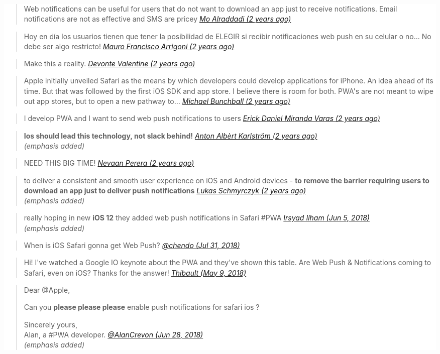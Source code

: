 > Web notifications can be useful for users that do not want to download an app just to receive notifications. Email notifications are not as effective and SMS are pricey
> <cite>[Mo Alraddadi (2 years ago)](https://www.change.org/p/tim-cook-apple-inc-implement-web-push-notifications-on-ios-devices)</cite>

> Hoy en día los usuarios tienen que tener la posibilidad de ELEGIR si recibir notificaciones web push en su celular o no... No debe ser algo restricto!
> <cite>[Mauro Francisco Arrigoni (2 years ago)](https://www.change.org/p/tim-cook-apple-inc-implement-web-push-notifications-on-ios-devices)</cite>

> Make this a reality.
> <cite>[Devonte Valentine (2 years ago)](https://www.change.org/p/tim-cook-apple-inc-implement-web-push-notifications-on-ios-devices)</cite>

> Apple initially unveiled Safari as the means by which developers could develop applications for iPhone. An idea ahead of its time. But that was followed by the first iOS SDK and app store. I believe there is room for both. PWA's are not meant to wipe out app stores, but to open a new pathway to…
> <cite>[Michael Bunchball (2 years ago)](https://www.change.org/p/tim-cook-apple-inc-implement-web-push-notifications-on-ios-devices)</cite>

> I develop PWA and I want to send web push notifications to users
> <cite>[Erick Daniel Miranda Varas (2 years ago)](https://www.change.org/p/tim-cook-apple-inc-implement-web-push-notifications-on-ios-devices)</cite>

> **Ios should lead this technology, not slack behind!**
> <cite>[Anton Albèrt Karlström (2 years ago) ](https://www.change.org/p/tim-cook-apple-inc-implement-web-push-notifications-on-ios-devices) <br />(emphasis added)</cite>

> NEED THIS BIG TIME!
> <cite>[Nevaan Perera (2 years ago)](https://www.change.org/p/tim-cook-apple-inc-implement-web-push-notifications-on-ios-devices)</cite>

> to deliver a consistent and smooth user experience on iOS and Android devices - **to remove the barrier requiring users to download an app just to deliver push notifications**
> <cite>[Lukas Schmyrczyk (2 years ago)](https://www.change.org/p/tim-cook-apple-inc-implement-web-push-notifications-on-ios-devices) <br />(emphasis added)</cite>

> really hoping in new **iOS 12** they added web push notifications in Safari
#PWA
> <cite>[Irsyad Ilham (Jun 5, 2018)](https://twitter.com/_irsyadilham_/status/1003837872850362368?s=20&t=Pjt8d3GlAJzYPgdlQPbp5A) <br />(emphasis added)</cite>

> When is iOS Safari gonna get Web Push?
> <cite>[@chendo (Jul 31, 2018)](https://twitter.com/chendo/status/1024165614577840129?s=20&t=Pjt8d3GlAJzYPgdlQPbp5A)</cite>

> Hi! I've watched a Google IO keynote about the PWA and they've shown this table. Are Web Push & Notifications coming to Safari, even on iOS? Thanks for the answer!
> <cite>[Thibault (May 9, 2018)](https://twitter.com/ThibB/status/994214627570569216?s=20&t=Pjt8d3GlAJzYPgdlQPbp5A)</cite>

> Dear @Apple,
>
> Can you **please please please** enable push notifications for safari ios ?
>
> Sincerely yours, <br />
> Alan, a #PWA developer.
> <cite>[@AlanCrevon (Jun 28, 2018)](https://twitter.com/AlanCrevon/status/1011984630738759681?s=20&t=Pjt8d3GlAJzYPgdlQPbp5A) <br />(emphasis added)</cite>
